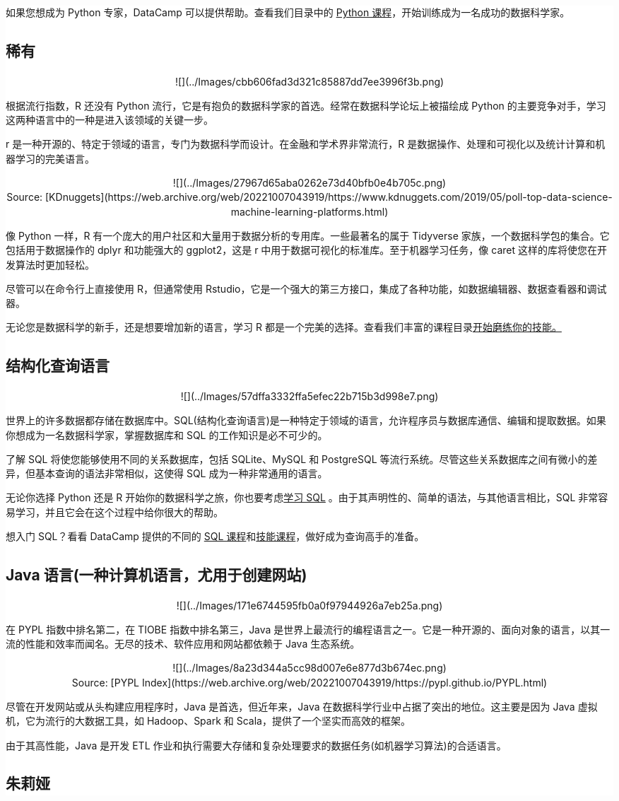 如果您想成为 Python 专家，DataCamp 可以提供帮助。查看我们目录中的 [Python 课程](https://web.archive.org/web/20221007043919/https://www.datacamp.com/data-courses/python)，开始训练成为一名成功的数据科学家。

## 稀有

<center>![](../Images/cbb606fad3d321c85887dd7ee3996f3b.png)</center>

根据流行指数，R 还没有 Python 流行，它是有抱负的数据科学家的首选。经常在数据科学论坛上被描绘成 Python 的主要竞争对手，学习这两种语言中的一种是进入该领域的关键一步。

r 是一种开源的、特定于领域的语言，专门为数据科学而设计。在金融和学术界非常流行，R 是数据操作、处理和可视化以及统计计算和机器学习的完美语言。

<center>![](../Images/27967d65aba0262e73d40bfb0e4b705c.png)</center>

<center>Source: [KDnuggets](https://web.archive.org/web/20221007043919/https://www.kdnuggets.com/2019/05/poll-top-data-science-machine-learning-platforms.html)</center>

像 Python 一样，R 有一个庞大的用户社区和大量用于数据分析的专用库。一些最著名的属于 Tidyverse 家族，一个数据科学包的集合。它包括用于数据操作的 dplyr 和功能强大的 ggplot2，这是 r 中用于数据可视化的标准库。至于机器学习任务，像 caret 这样的库将使您在开发算法时更加轻松。

尽管可以在命令行上直接使用 R，但通常使用 Rstudio，它是一个强大的第三方接口，集成了各种功能，如数据编辑器、数据查看器和调试器。

无论您是数据科学的新手，还是想要增加新的语言，学习 R 都是一个完美的选择。查看我们丰富的课程目录[开始磨练你的技能。](https://web.archive.org/web/20221007043919/https://www.datacamp.com/data-courses/r-courses)

## 结构化查询语言

<center>![](../Images/57dffa3332ffa5efec22b715b3d998e7.png)</center>

世界上的许多数据都存储在数据库中。SQL(结构化查询语言)是一种特定于领域的语言，允许程序员与数据库通信、编辑和提取数据。如果你想成为一名数据科学家，掌握数据库和 SQL 的工作知识是必不可少的。

了解 SQL 将使您能够使用不同的关系数据库，包括 SQLite、MySQL 和 PostgreSQL 等流行系统。尽管这些关系数据库之间有微小的差异，但基本查询的语法非常相似，这使得 SQL 成为一种非常通用的语言。

无论你选择 Python 还是 R 开始你的数据科学之旅，你也要考虑[学习 SQL](https://web.archive.org/web/20221007043919/https://www.datacamp.com/learn/sql) 。由于其声明性的、简单的语法，与其他语言相比，SQL 非常容易学习，并且它会在这个过程中给你很大的帮助。

想入门 SQL？看看 DataCamp 提供的不同的 [SQL 课程](https://web.archive.org/web/20221007043919/https://www.datacamp.com/data-courses/sql)和[技能课程](https://web.archive.org/web/20221007043919/https://www.datacamp.com/tracks/sql-fundamentals)，做好成为查询高手的准备。

## Java 语言(一种计算机语言，尤用于创建网站)

<center>![](../Images/171e6744595fb0a0f97944926a7eb25a.png)</center>

在 PYPL 指数中排名第二，在 TIOBE 指数中排名第三，Java 是世界上最流行的编程语言之一。它是一种开源的、面向对象的语言，以其一流的性能和效率而闻名。无尽的技术、软件应用和网站都依赖于 Java 生态系统。

<center>![](../Images/8a23d344a5cc98d007e6e877d3b674ec.png)</center>

<center>Source: [PYPL Index](https://web.archive.org/web/20221007043919/https://pypl.github.io/PYPL.html)</center>

尽管在开发网站或从头构建应用程序时，Java 是首选，但近年来，Java 在数据科学行业中占据了突出的地位。这主要是因为 Java 虚拟机，它为流行的大数据工具，如 Hadoop、Spark 和 Scala，提供了一个坚实而高效的框架。

由于其高性能，Java 是开发 ETL 作业和执行需要大存储和复杂处理要求的数据任务(如机器学习算法)的合适语言。

## 朱莉娅
